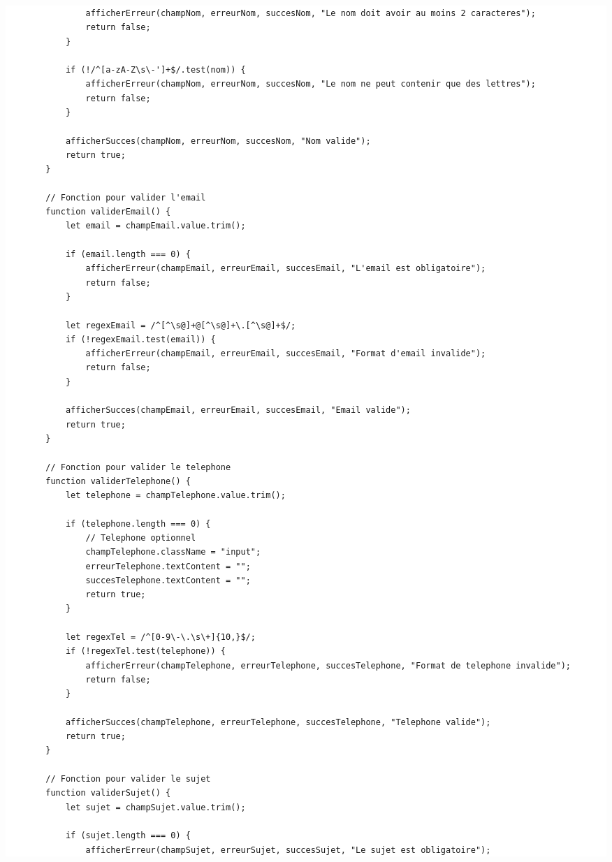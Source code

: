 ```html
                afficherErreur(champNom, erreurNom, succesNom, "Le nom doit avoir au moins 2 caracteres");
                return false;
            }
            
            if (!/^[a-zA-Z\s\-']+$/.test(nom)) {
                afficherErreur(champNom, erreurNom, succesNom, "Le nom ne peut contenir que des lettres");
                return false;
            }
            
            afficherSucces(champNom, erreurNom, succesNom, "Nom valide");
            return true;
        }
        
        // Fonction pour valider l'email
        function validerEmail() {
            let email = champEmail.value.trim();
            
            if (email.length === 0) {
                afficherErreur(champEmail, erreurEmail, succesEmail, "L'email est obligatoire");
                return false;
            }
            
            let regexEmail = /^[^\s@]+@[^\s@]+\.[^\s@]+$/;
            if (!regexEmail.test(email)) {
                afficherErreur(champEmail, erreurEmail, succesEmail, "Format d'email invalide");
                return false;
            }
            
            afficherSucces(champEmail, erreurEmail, succesEmail, "Email valide");
            return true;
        }
        
        // Fonction pour valider le telephone
        function validerTelephone() {
            let telephone = champTelephone.value.trim();
            
            if (telephone.length === 0) {
                // Telephone optionnel
                champTelephone.className = "input";
                erreurTelephone.textContent = "";
                succesTelephone.textContent = "";
                return true;
            }
            
            let regexTel = /^[0-9\-\.\s\+]{10,}$/;
            if (!regexTel.test(telephone)) {
                afficherErreur(champTelephone, erreurTelephone, succesTelephone, "Format de telephone invalide");
                return false;
            }
            
            afficherSucces(champTelephone, erreurTelephone, succesTelephone, "Telephone valide");
            return true;
        }
        
        // Fonction pour valider le sujet
        function validerSujet() {
            let sujet = champSujet.value.trim();
            
            if (sujet.length === 0) {
                afficherErreur(champSujet, erreurSujet, succesSujet, "Le sujet est obligatoire");
```